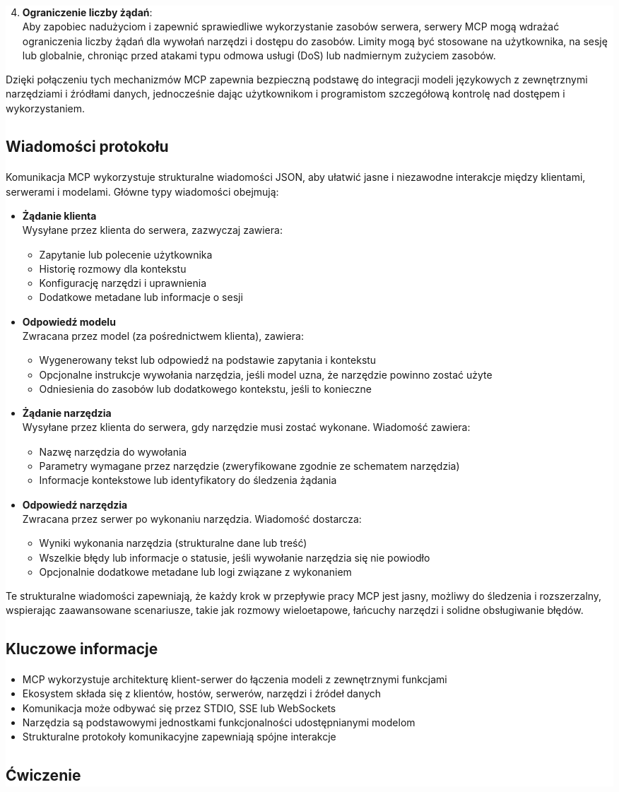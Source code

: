 4. **Ograniczenie liczby żądań**:  
   Aby zapobiec nadużyciom i zapewnić sprawiedliwe wykorzystanie zasobów serwera, serwery MCP mogą wdrażać ograniczenia liczby żądań dla wywołań narzędzi i dostępu do zasobów. Limity mogą być stosowane na użytkownika, na sesję lub globalnie, chroniąc przed atakami typu odmowa usługi (DoS) lub nadmiernym zużyciem zasobów.

Dzięki połączeniu tych mechanizmów MCP zapewnia bezpieczną podstawę do integracji modeli językowych z zewnętrznymi narzędziami i źródłami danych, jednocześnie dając użytkownikom i programistom szczegółową kontrolę nad dostępem i wykorzystaniem.

## Wiadomości protokołu

Komunikacja MCP wykorzystuje strukturalne wiadomości JSON, aby ułatwić jasne i niezawodne interakcje między klientami, serwerami i modelami. Główne typy wiadomości obejmują:

- **Żądanie klienta**  
   Wysyłane przez klienta do serwera, zazwyczaj zawiera:
   - Zapytanie lub polecenie użytkownika
   - Historię rozmowy dla kontekstu
   - Konfigurację narzędzi i uprawnienia
   - Dodatkowe metadane lub informacje o sesji

- **Odpowiedź modelu**  
   Zwracana przez model (za pośrednictwem klienta), zawiera:
   - Wygenerowany tekst lub odpowiedź na podstawie zapytania i kontekstu
   - Opcjonalne instrukcje wywołania narzędzia, jeśli model uzna, że narzędzie powinno zostać użyte
   - Odniesienia do zasobów lub dodatkowego kontekstu, jeśli to konieczne

- **Żądanie narzędzia**  
   Wysyłane przez klienta do serwera, gdy narzędzie musi zostać wykonane. Wiadomość zawiera:
   - Nazwę narzędzia do wywołania
   - Parametry wymagane przez narzędzie (zweryfikowane zgodnie ze schematem narzędzia)
   - Informacje kontekstowe lub identyfikatory do śledzenia żądania

- **Odpowiedź narzędzia**  
   Zwracana przez serwer po wykonaniu narzędzia. Wiadomość dostarcza:
   - Wyniki wykonania narzędzia (strukturalne dane lub treść)
   - Wszelkie błędy lub informacje o statusie, jeśli wywołanie narzędzia się nie powiodło
   - Opcjonalnie dodatkowe metadane lub logi związane z wykonaniem

Te strukturalne wiadomości zapewniają, że każdy krok w przepływie pracy MCP jest jasny, możliwy do śledzenia i rozszerzalny, wspierając zaawansowane scenariusze, takie jak rozmowy wieloetapowe, łańcuchy narzędzi i solidne obsługiwanie błędów.

## Kluczowe informacje

- MCP wykorzystuje architekturę klient-serwer do łączenia modeli z zewnętrznymi funkcjami
- Ekosystem składa się z klientów, hostów, serwerów, narzędzi i źródeł danych
- Komunikacja może odbywać się przez STDIO, SSE lub WebSockets
- Narzędzia są podstawowymi jednostkami funkcjonalności udostępnianymi modelom
- Strukturalne protokoły komunikacyjne zapewniają spójne interakcje

## Ćwiczenie
